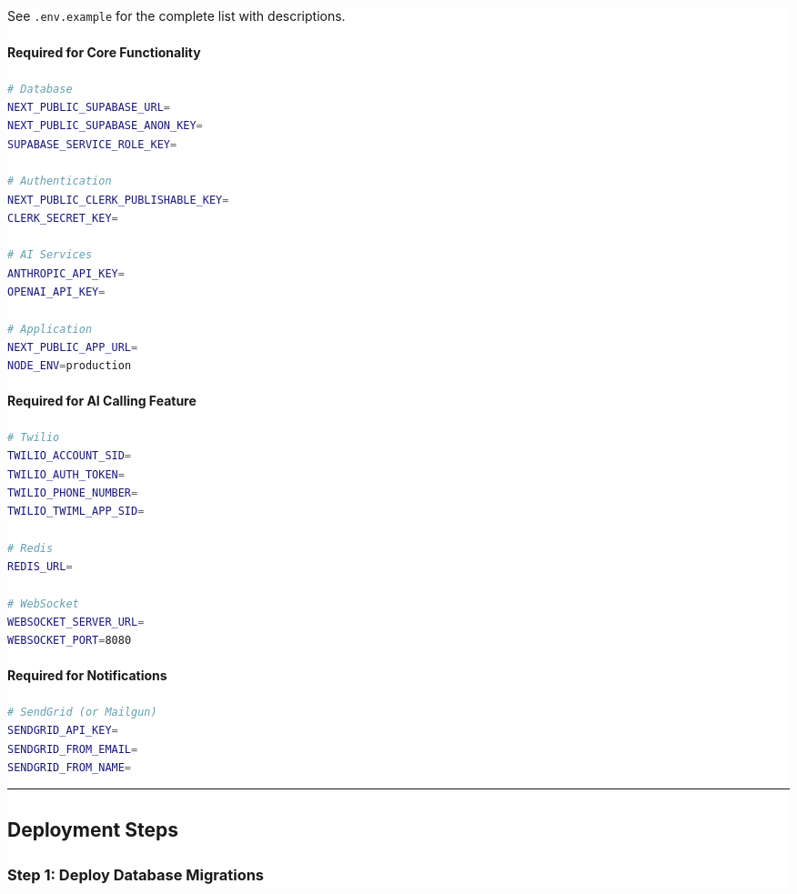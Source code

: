 See `.env.example` for the complete list with descriptions.

#### Required for Core Functionality

```bash
# Database
NEXT_PUBLIC_SUPABASE_URL=
NEXT_PUBLIC_SUPABASE_ANON_KEY=
SUPABASE_SERVICE_ROLE_KEY=

# Authentication
NEXT_PUBLIC_CLERK_PUBLISHABLE_KEY=
CLERK_SECRET_KEY=

# AI Services
ANTHROPIC_API_KEY=
OPENAI_API_KEY=

# Application
NEXT_PUBLIC_APP_URL=
NODE_ENV=production
```

#### Required for AI Calling Feature

```bash
# Twilio
TWILIO_ACCOUNT_SID=
TWILIO_AUTH_TOKEN=
TWILIO_PHONE_NUMBER=
TWILIO_TWIML_APP_SID=

# Redis
REDIS_URL=

# WebSocket
WEBSOCKET_SERVER_URL=
WEBSOCKET_PORT=8080
```

#### Required for Notifications

```bash
# SendGrid (or Mailgun)
SENDGRID_API_KEY=
SENDGRID_FROM_EMAIL=
SENDGRID_FROM_NAME=
```

---

## Deployment Steps

### Step 1: Deploy Database Migrations
